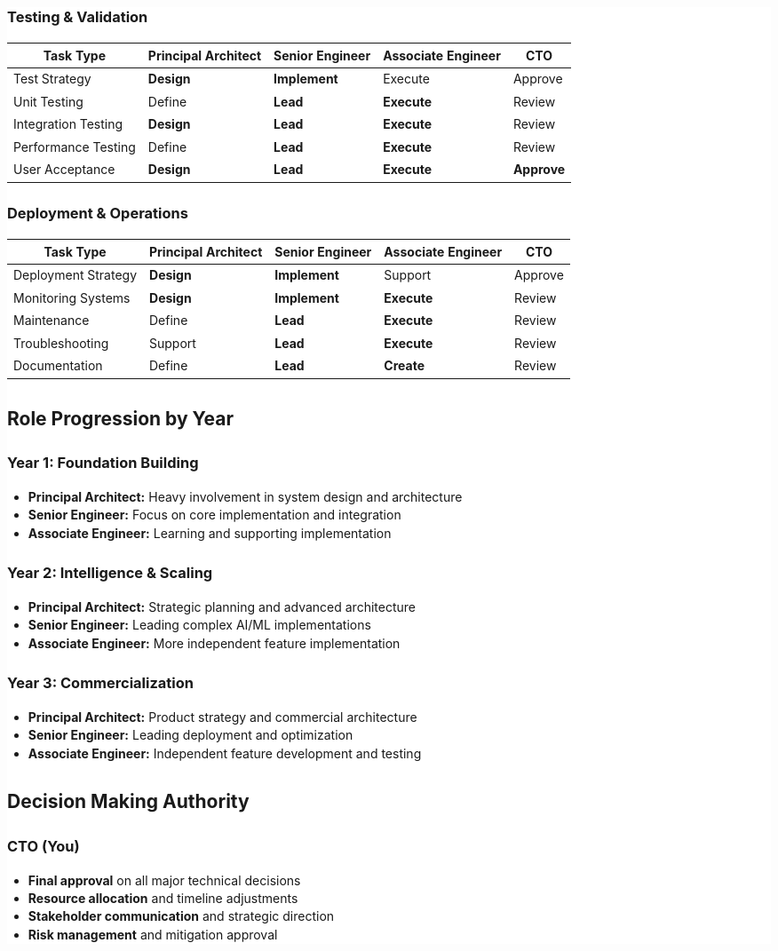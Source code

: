 ### Testing & Validation
| Task Type | Principal Architect | Senior Engineer | Associate Engineer | CTO |
|-----------|-------------------|-----------------|-------------------|-----|
| Test Strategy | **Design** | **Implement** | Execute | Approve |
| Unit Testing | Define | **Lead** | **Execute** | Review |
| Integration Testing | **Design** | **Lead** | **Execute** | Review |
| Performance Testing | Define | **Lead** | **Execute** | Review |
| User Acceptance | **Design** | **Lead** | **Execute** | **Approve** |

### Deployment & Operations
| Task Type | Principal Architect | Senior Engineer | Associate Engineer | CTO |
|-----------|-------------------|-----------------|-------------------|-----|
| Deployment Strategy | **Design** | **Implement** | Support | Approve |
| Monitoring Systems | **Design** | **Implement** | **Execute** | Review |
| Maintenance | Define | **Lead** | **Execute** | Review |
| Troubleshooting | Support | **Lead** | **Execute** | Review |
| Documentation | Define | **Lead** | **Create** | Review |

## Role Progression by Year

### Year 1: Foundation Building
- **Principal Architect:** Heavy involvement in system design and architecture
- **Senior Engineer:** Focus on core implementation and integration
- **Associate Engineer:** Learning and supporting implementation

### Year 2: Intelligence & Scaling
- **Principal Architect:** Strategic planning and advanced architecture
- **Senior Engineer:** Leading complex AI/ML implementations
- **Associate Engineer:** More independent feature implementation

### Year 3: Commercialization
- **Principal Architect:** Product strategy and commercial architecture
- **Senior Engineer:** Leading deployment and optimization
- **Associate Engineer:** Independent feature development and testing

## Decision Making Authority

### CTO (You)
- **Final approval** on all major technical decisions
- **Resource allocation** and timeline adjustments
- **Stakeholder communication** and strategic direction
- **Risk management** and mitigation approval

